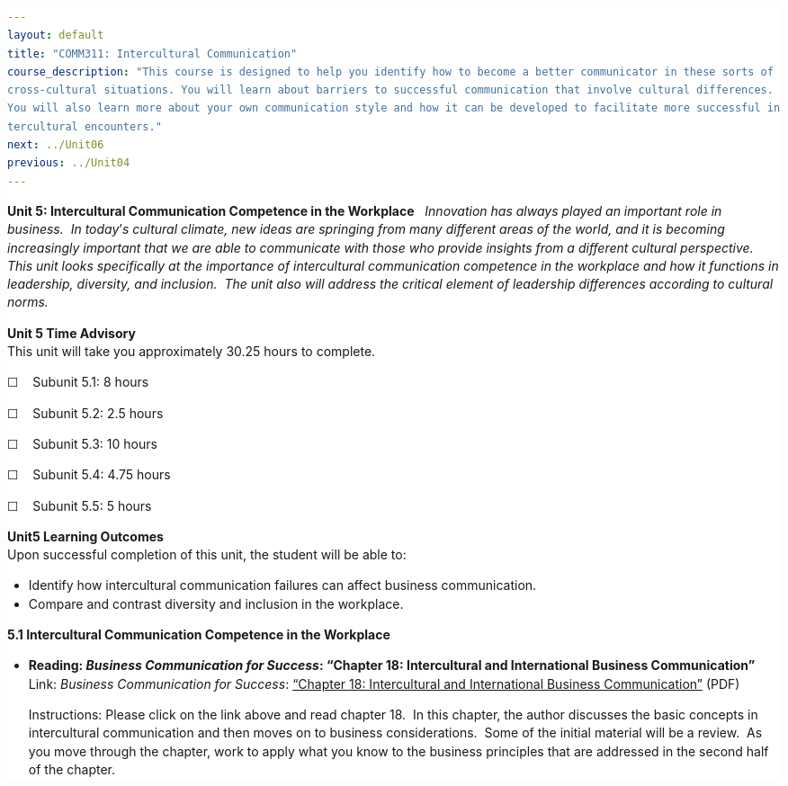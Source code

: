 ```yaml
---
layout: default
title: "COMM311: Intercultural Communication"
course_description: "This course is designed to help you identify how to become a better communicator in these sorts of cross-cultural situations. You will learn about barriers to successful communication that involve cultural differences. You will also learn more about your own communication style and how it can be developed to facilitate more successful intercultural encounters."
next: ../Unit06
previous: ../Unit04
---
```

**Unit 5: Intercultural Communication Competence in the Workplace**
<span id="5"></span> 
*Innovation has always played an important role in business.  In
today*’*s cultural climate, new ideas are springing from many different
areas of the world, and it is becoming increasingly important that we
are able to communicate with those who provide insights from a different
cultural perspective.  This unit looks specifically at the importance of
intercultural communication competence in the workplace and how it
functions in leadership, diversity, and inclusion.  The unit also will
address the critical element of leadership differences according to
cultural norms.*

**Unit 5 Time Advisory**  
This unit will take you approximately 30.25 hours to complete.  
  
 ☐    Subunit 5.1: 8 hours  
  
 ☐    Subunit 5.2: 2.5 hours  
  
 ☐    Subunit 5.3: 10 hours  
  
 ☐    Subunit 5.4: 4.75 hours  
  
 ☐    Subunit 5.5: 5 hours

**Unit5 Learning Outcomes**  
Upon successful completion of this unit, the student will be able to:
-   Identify how intercultural communication failures can affect
    business communication.
-   Compare and contrast diversity and inclusion in the workplace.

**5.1 Intercultural Communication Competence in the Workplace** <span
id="5.1"></span> 
-   **Reading: *Business Communication for Success*: “Chapter 18:
    Intercultural and International Business Communication”**
    Link: *Business Communication for Success*: [“Chapter 18:
    Intercultural and International Business
    Communication”](https://resources.saylor.org/wwwresources/archived/site/textbooks/Business%20Communication%20for%20Success.pdf)
    (PDF)  
      
     Instructions: Please click on the link above and read chapter 18. 
    In this chapter, the author discusses the basic concepts in
    intercultural communication and then moves on to business
    considerations.  Some of the initial material will be a review.  As
    you move through the chapter, work to apply what you know to the
    business principles that are addressed in the second half of the
    chapter.  
      